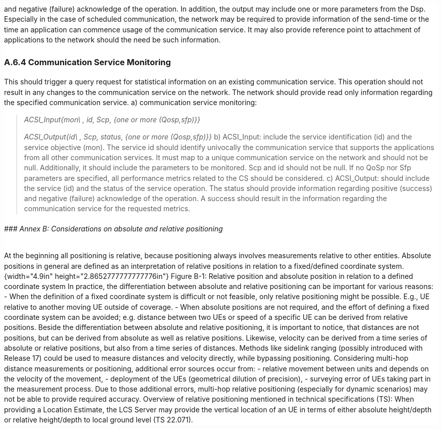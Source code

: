and negative (failure) acknowledge of the operation. In addition, the output
may include one or more parameters from the Dsp. Especially in the case of
scheduled communication, the network may be required to provide information of
the send-time or the time an application can commence usage of the
communication service. It may also provide reference point to attachment of
applications to the network should the need be such information.
### A.6.4 Communication Service Monitoring
This should trigger a query request for statistical information on an existing
communication service. This operation should not result in any changes to the
communication service on the network. The network should provide read only
information regarding the specified communication service.
a) communication service monitoring:
> _ACSI_Input{mon\ , id\, Scp\, {one or more (Qosp,sfp)\}}_
>
> _ACSI_Output{id\ , Scp\, status\, {one or more (Qosp,sfp)\}}_
b) ACSI_Input: include the service identification (id) and the service
objective (mon). The service id should identify univocally the communication
service that supports the applications from all other communication services.
It must map to a unique communication service on the network and should not be
null. Additionally, it should include the parameters to be monitored. Scp and
id should not be null. If no QoSp nor Sfp parameters are specified, all
performance metrics related to the CS should be considered.
c) ACSI_Output: should include the service (id) and the status of the service
operation. The status should provide information regarding positive (success)
and negative (failure) acknowledge of the operation. A success should result
in the information regarding the communication service for the requested
metrics.
###### ### Annex B: Considerations on absolute and relative positioning
At the beginning all positioning is relative, because positioning always
involves measurements relative to other entities. Absolute positions in
general are defined as an interpretation of relative positions in relation to
a fixed/defined coordinate system.
{width="4.9in" height="2.8652777777777776in"}
Figure B-1: Relative position and absolute position in relation to a defined
coordinate system
In practice, the differentiation between absolute and relative positioning can
be important for various reasons:
\- When the definition of a fixed coordinate system is difficult or not
feasible, only relative positioning might be possible. E.g., UE relative to
another moving UE outside of coverage.
\- When absolute positions are not required, and the effort of defining a
fixed coordinate system can be avoided; e.g. distance between two UEs or speed
of a specific UE can be derived from relative positions.
Beside the differentiation between absolute and relative positioning, it is
important to notice, that distances are not positions, but can be derived from
absolute as well as relative positions. Likewise, velocity can be derived from
a time series of absolute or relative positions, but also from a time series
of distances. Methods like sidelink ranging (possibly introduced with Release
17) could be used to measure distances and velocity directly, while bypassing
positioning.
Considering multi-hop distance measurements or positioning, additional error
sources occur from:
\- relative movement between units and depends on the velocity of the
movement,
\- deployment of the UEs (geometrical dilution of precision),
\- surveying error of UEs taking part in the measurement process.
Due to those additional errors, multi-hop relative positioning (especially for
dynamic scenarios) may not be able to provide required accuracy.
Overview of relative positioning mentioned in technical specifications (TS):
When providing a Location Estimate, the LCS Server may provide the vertical
location of an UE in terms of either absolute height/depth or relative
height/depth to local ground level (TS 22.071).